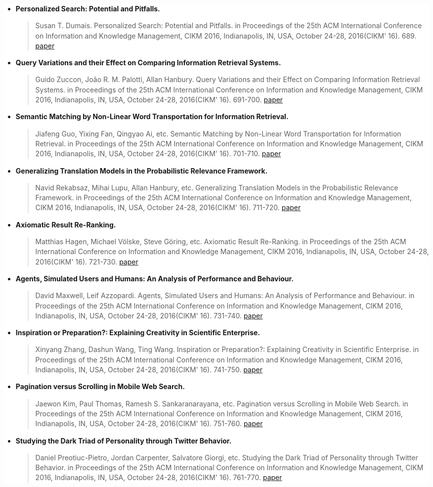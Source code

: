 
- **Personalized Search: Potential and Pitfalls.**
    > Susan T. Dumais. Personalized Search: Potential and Pitfalls. in Proceedings of the 25th ACM International Conference on Information and Knowledge Management, CIKM 2016, Indianapolis, IN, USA, October 24-28, 2016(CIKM' 16). 689. [paper](https://doi.org/10.1145/2983323.2983367)


- **Query Variations and their Effect on Comparing Information Retrieval Systems.**
    > Guido Zuccon, João R. M. Palotti, Allan Hanbury. Query Variations and their Effect on Comparing Information Retrieval Systems. in Proceedings of the 25th ACM International Conference on Information and Knowledge Management, CIKM 2016, Indianapolis, IN, USA, October 24-28, 2016(CIKM' 16). 691-700. [paper](https://doi.org/10.1145/2983323.2983723)


- **Semantic Matching by Non-Linear Word Transportation for Information Retrieval.**
    > Jiafeng Guo, Yixing Fan, Qingyao Ai, etc. Semantic Matching by Non-Linear Word Transportation for Information Retrieval. in Proceedings of the 25th ACM International Conference on Information and Knowledge Management, CIKM 2016, Indianapolis, IN, USA, October 24-28, 2016(CIKM' 16). 701-710. [paper](https://doi.org/10.1145/2983323.2983768)


- **Generalizing Translation Models in the Probabilistic Relevance Framework.**
    > Navid Rekabsaz, Mihai Lupu, Allan Hanbury, etc. Generalizing Translation Models in the Probabilistic Relevance Framework. in Proceedings of the 25th ACM International Conference on Information and Knowledge Management, CIKM 2016, Indianapolis, IN, USA, October 24-28, 2016(CIKM' 16). 711-720. [paper](https://doi.org/10.1145/2983323.2983833)


- **Axiomatic Result Re-Ranking.**
    > Matthias Hagen, Michael Völske, Steve Göring, etc. Axiomatic Result Re-Ranking. in Proceedings of the 25th ACM International Conference on Information and Knowledge Management, CIKM 2016, Indianapolis, IN, USA, October 24-28, 2016(CIKM' 16). 721-730. [paper](https://doi.org/10.1145/2983323.2983704)


- **Agents, Simulated Users and Humans: An Analysis of Performance and Behaviour.**
    > David Maxwell, Leif Azzopardi. Agents, Simulated Users and Humans: An Analysis of Performance and Behaviour. in Proceedings of the 25th ACM International Conference on Information and Knowledge Management, CIKM 2016, Indianapolis, IN, USA, October 24-28, 2016(CIKM' 16). 731-740. [paper](https://doi.org/10.1145/2983323.2983805)


- **Inspiration or Preparation?: Explaining Creativity in Scientific Enterprise.**
    > Xinyang Zhang, Dashun Wang, Ting Wang. Inspiration or Preparation?: Explaining Creativity in Scientific Enterprise. in Proceedings of the 25th ACM International Conference on Information and Knowledge Management, CIKM 2016, Indianapolis, IN, USA, October 24-28, 2016(CIKM' 16). 741-750. [paper](https://doi.org/10.1145/2983323.2983820)


- **Pagination versus Scrolling in Mobile Web Search.**
    > Jaewon Kim, Paul Thomas, Ramesh S. Sankaranarayana, etc. Pagination versus Scrolling in Mobile Web Search. in Proceedings of the 25th ACM International Conference on Information and Knowledge Management, CIKM 2016, Indianapolis, IN, USA, October 24-28, 2016(CIKM' 16). 751-760. [paper](https://doi.org/10.1145/2983323.2983720)


- **Studying the Dark Triad of Personality through Twitter Behavior.**
    > Daniel Preotiuc-Pietro, Jordan Carpenter, Salvatore Giorgi, etc. Studying the Dark Triad of Personality through Twitter Behavior. in Proceedings of the 25th ACM International Conference on Information and Knowledge Management, CIKM 2016, Indianapolis, IN, USA, October 24-28, 2016(CIKM' 16). 761-770. [paper](https://doi.org/10.1145/2983323.2983822)
